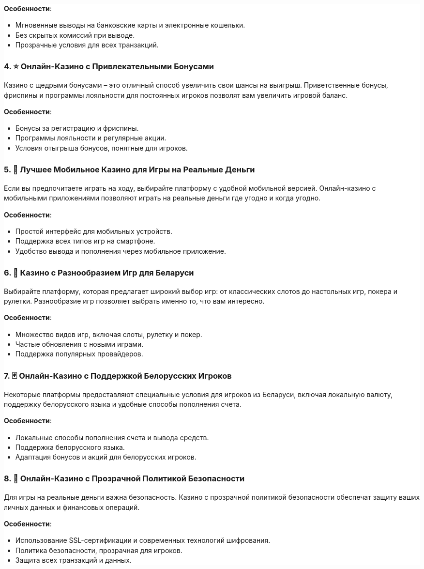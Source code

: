 **Особенности**:
- Мгновенные выводы на банковские карты и электронные кошельки.
- Без скрытых комиссий при выводе.
- Прозрачные условия для всех транзакций.

### 4. ⭐ **Онлайн-Казино с Привлекательными Бонусами**

Казино с щедрыми бонусами – это отличный способ увеличить свои шансы на выигрыш. Приветственные бонусы, фриспины и программы лояльности для постоянных игроков позволят вам увеличить игровой баланс.

**Особенности**:
- Бонусы за регистрацию и фриспины.
- Программы лояльности и регулярные акции.
- Условия отыгрыша бонусов, понятные для игроков.

### 5. 👑 **Лучшее Мобильное Казино для Игры на Реальные Деньги**

Если вы предпочитаете играть на ходу, выбирайте платформу с удобной мобильной версией. Онлайн-казино с мобильными приложениями позволяют играть на реальные деньги где угодно и когда угодно.

**Особенности**:
- Простой интерфейс для мобильных устройств.
- Поддержка всех типов игр на смартфоне.
- Удобство вывода и пополнения через мобильное приложение.

### 6. 🎯 **Казино с Разнообразием Игр для Беларуси**

Выбирайте платформу, которая предлагает широкий выбор игр: от классических слотов до настольных игр, покера и рулетки. Разнообразие игр позволяет выбрать именно то, что вам интересно.

**Особенности**:
- Множество видов игр, включая слоты, рулетку и покер.
- Частые обновления с новыми играми.
- Поддержка популярных провайдеров.

### 7. 🃏 **Онлайн-Казино с Поддержкой Белорусских Игроков**

Некоторые платформы предоставляют специальные условия для игроков из Беларуси, включая локальную валюту, поддержку белорусского языка и удобные способы пополнения счета.

**Особенности**:
- Локальные способы пополнения счета и вывода средств.
- Поддержка белорусского языка.
- Адаптация бонусов и акций для белорусских игроков.

### 8. 🎉 **Онлайн-Казино с Прозрачной Политикой Безопасности**

Для игры на реальные деньги важна безопасность. Казино с прозрачной политикой безопасности обеспечат защиту ваших личных данных и финансовых операций.

**Особенности**:
- Использование SSL-сертификации и современных технологий шифрования.
- Политика безопасности, прозрачная для игроков.
- Защита всех транзакций и данных.

